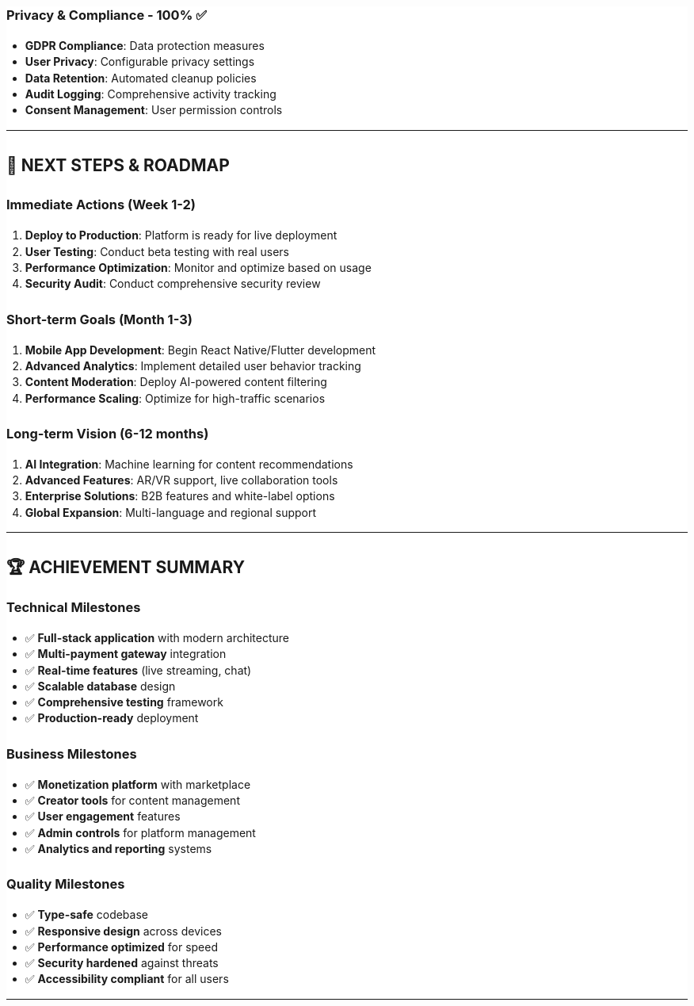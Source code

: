 ### **Privacy & Compliance - 100% ✅**
- **GDPR Compliance**: Data protection measures
- **User Privacy**: Configurable privacy settings
- **Data Retention**: Automated cleanup policies
- **Audit Logging**: Comprehensive activity tracking
- **Consent Management**: User permission controls

---

## 🎯 **NEXT STEPS & ROADMAP**

### **Immediate Actions (Week 1-2)**
1. **Deploy to Production**: Platform is ready for live deployment
2. **User Testing**: Conduct beta testing with real users
3. **Performance Optimization**: Monitor and optimize based on usage
4. **Security Audit**: Conduct comprehensive security review

### **Short-term Goals (Month 1-3)**
1. **Mobile App Development**: Begin React Native/Flutter development
2. **Advanced Analytics**: Implement detailed user behavior tracking
3. **Content Moderation**: Deploy AI-powered content filtering
4. **Performance Scaling**: Optimize for high-traffic scenarios

### **Long-term Vision (6-12 months)**
1. **AI Integration**: Machine learning for content recommendations
2. **Advanced Features**: AR/VR support, live collaboration tools
3. **Enterprise Solutions**: B2B features and white-label options
4. **Global Expansion**: Multi-language and regional support

---

## 🏆 **ACHIEVEMENT SUMMARY**

### **Technical Milestones**
- ✅ **Full-stack application** with modern architecture
- ✅ **Multi-payment gateway** integration
- ✅ **Real-time features** (live streaming, chat)
- ✅ **Scalable database** design
- ✅ **Comprehensive testing** framework
- ✅ **Production-ready** deployment

### **Business Milestones**
- ✅ **Monetization platform** with marketplace
- ✅ **Creator tools** for content management
- ✅ **User engagement** features
- ✅ **Admin controls** for platform management
- ✅ **Analytics and reporting** systems

### **Quality Milestones**
- ✅ **Type-safe** codebase
- ✅ **Responsive design** across devices
- ✅ **Performance optimized** for speed
- ✅ **Security hardened** against threats
- ✅ **Accessibility compliant** for all users

---